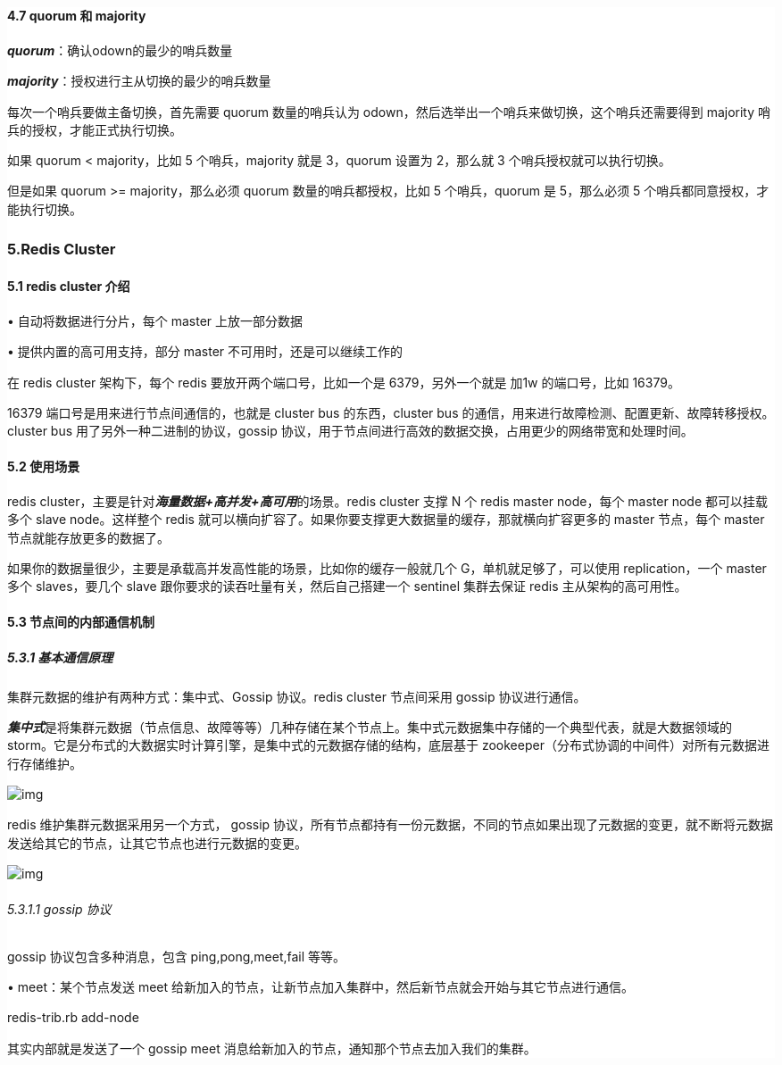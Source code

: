 #### 4.7 quorum 和 majority

 ***quorum***：确认odown的最少的哨兵数量

 ***majority***：授权进行主从切换的最少的哨兵数量 

 每次一个哨兵要做主备切换，首先需要 quorum 数量的哨兵认为 odown，然后选举出一个哨兵来做切换，这个哨兵还需要得到 majority 哨兵的授权，才能正式执行切换。

 如果 quorum < majority，比如 5 个哨兵，majority 就是 3，quorum 设置为 2，那么就 3 个哨兵授权就可以执行切换。

 但是如果 quorum >= majority，那么必须 quorum 数量的哨兵都授权，比如 5 个哨兵，quorum 是 5，那么必须 5 个哨兵都同意授权，才能执行切换。

### 5.Redis Cluster

#### 5.1 redis cluster 介绍

• 自动将数据进行分片，每个 master 上放一部分数据

• 提供内置的高可用支持，部分 master 不可用时，还是可以继续工作的

 在 redis cluster 架构下，每个 redis 要放开两个端口号，比如一个是 6379，另外一个就是 加1w 的端口号，比如 16379。

 16379 端口号是用来进行节点间通信的，也就是 cluster bus 的东西，cluster bus 的通信，用来进行故障检测、配置更新、故障转移授权。cluster bus 用了另外一种二进制的协议，gossip 协议，用于节点间进行高效的数据交换，占用更少的网络带宽和处理时间。

#### 5.2 使用场景

 redis cluster，主要是针对***海量数据+高并发+高可用***的场景。redis cluster 支撑 N 个 redis master node，每个 master node 都可以挂载多个 slave node。这样整个 redis 就可以横向扩容了。如果你要支撑更大数据量的缓存，那就横向扩容更多的 master 节点，每个 master 节点就能存放更多的数据了。 

 如果你的数据量很少，主要是承载高并发高性能的场景，比如你的缓存一般就几个 G，单机就足够了，可以使用 replication，一个 master 多个 slaves，要几个 slave 跟你要求的读吞吐量有关，然后自己搭建一个 sentinel 集群去保证 redis 主从架构的高可用性。 

#### 5.3 节点间的内部通信机制

##### 5.3.1 基本通信原理

 集群元数据的维护有两种方式：集中式、Gossip 协议。redis cluster 节点间采用 gossip 协议进行通信。

 ***集中式***是将集群元数据（节点信息、故障等等）几种存储在某个节点上。集中式元数据集中存储的一个典型代表，就是大数据领域的 storm。它是分布式的大数据实时计算引擎，是集中式的元数据存储的结构，底层基于 zookeeper（分布式协调的中间件）对所有元数据进行存储维护。

![img](file:///C:\Users\ADMINI~1\AppData\Local\Temp\ksohtml5280\wps5.jpg) 

 

 redis 维护集群元数据采用另一个方式， gossip 协议，所有节点都持有一份元数据，不同的节点如果出现了元数据的变更，就不断将元数据发送给其它的节点，让其它节点也进行元数据的变更。 

![img](file:///C:\Users\ADMINI~1\AppData\Local\Temp\ksohtml5280\wps6.jpg) 

 

###### 5.3.1.1 gossip 协议

gossip 协议包含多种消息，包含 ping,pong,meet,fail 等等。

• meet：某个节点发送 meet 给新加入的节点，让新节点加入集群中，然后新节点就会开始与其它节点进行通信。

redis-trib.rb add-node

其实内部就是发送了一个 gossip meet 消息给新加入的节点，通知那个节点去加入我们的集群。
